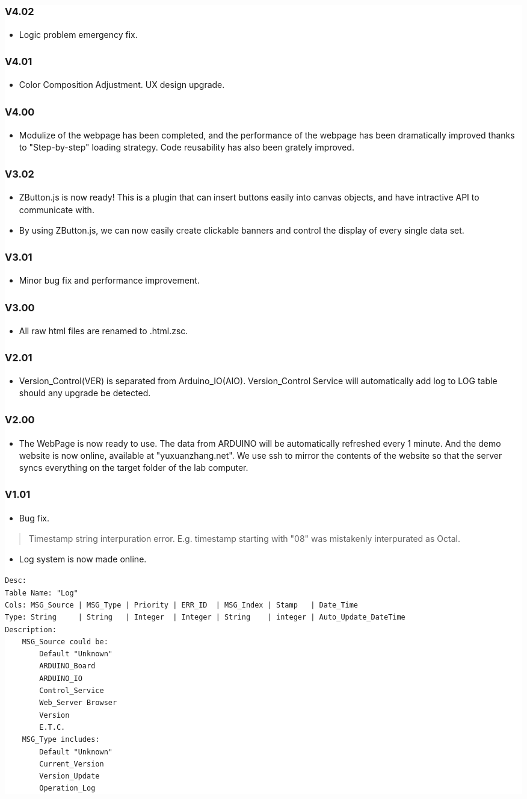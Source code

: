 ### V4.02

+ Logic problem emergency fix.

### V4.01

+ Color Composition Adjustment. UX design upgrade.

### V4.00

+ Modulize of the webpage has been completed, and the performance of the webpage has been dramatically improved thanks to "Step-by-step" loading strategy. Code reusability has also been grately improved.

### V3.02

+ ZButton.js is now ready! This is a plugin that can insert buttons easily into canvas objects, and have intractive API to communicate with.

+ By using ZButton.js, we can now easily create clickable banners and control the display of every single data set.

### V3.01

+ Minor bug fix and performance improvement.

### V3.00

+ All raw html files are renamed to .html.zsc.

### V2.01

+ Version_Control(VER) is separated from Arduino_IO(AIO). Version_Control Service will automatically add log to LOG table should any upgrade be detected.

### V2.00

+ The WebPage is now ready to use. The data from ARDUINO will be automatically refreshed every 1 minute. And the demo website is now online, available at "yuxuanzhang.net". We use ssh to mirror the contents of the website so that the server syncs everything on the target folder of the lab computer.

### V1.01

+ Bug fix.
>	Timestamp string interpuration error. E.g. timestamp starting with "08" was mistakenly interpurated as Octal.
+ Log system is now made online.
```
Desc:
Table Name: "Log"
Cols: MSG_Source | MSG_Type | Priority | ERR_ID  | MSG_Index | Stamp   | Date_Time
Type: String     | String   | Integer  | Integer | String    | integer | Auto_Update_DateTime
Description:
	MSG_Source could be:
		Default "Unknown"
		ARDUINO_Board
		ARDUINO_IO
		Control_Service
		Web_Server Browser
		Version
		E.T.C.
	MSG_Type includes:
		Default "Unknown"
		Current_Version
		Version_Update
		Operation_Log
```